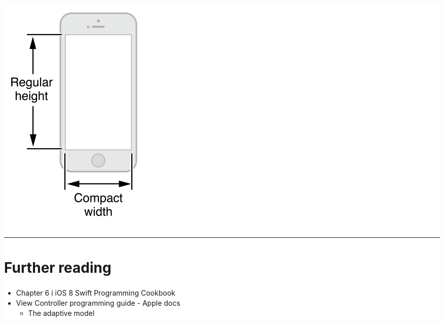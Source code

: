 ![inline](resources/iphone01_size_class_v_2x.png)

---

# Further reading

- Chapter 6 i iOS 8 Swift Programming Cookbook
- View Controller programming guide - Apple docs
     - The adaptive model